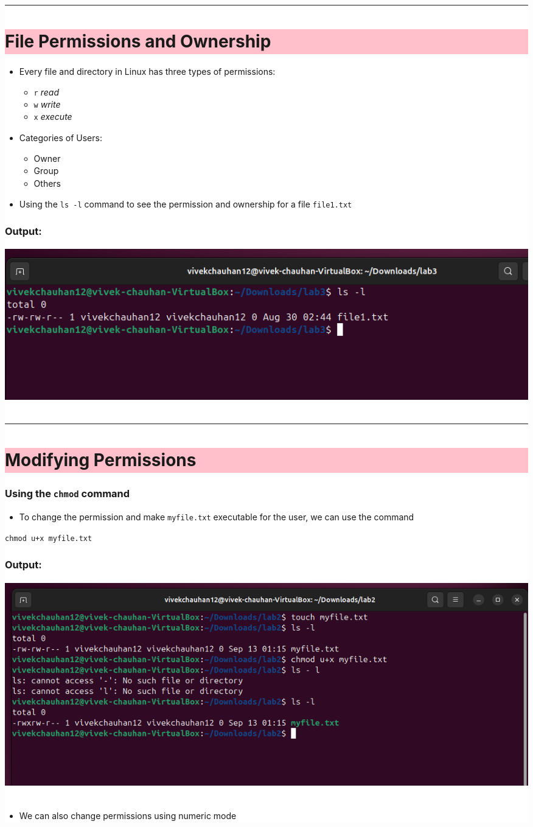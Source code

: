---------------------------------------------------------------------------
## <h1 style="background-color: pink;">File Permissions and Ownership</h1>

- Every file and directory in Linux has three types of permissions:
  - `r` *read*
  - `w` *write*
  - `x` *execute*

- Categories of Users:
  - Owner
  - Group 
  - Others

- Using the `ls -l` command to see the permission and ownership for a file `file1.txt`

 ### Output:
 ![output](images/202.png) <br><br>

---------------------------------------------------------------------------

## <h1 style="background-color: pink;"> Modifying Permissions</h1>
  ### Using the `chmod` command
- To change the permission and make `myfile.txt` executable for the user, we can use the command
```
chmod u+x myfile.txt
```
 ### Output:
 ![Output](images/203.png)<br><br>
- We can also change permissions using numeric mode 
```
```